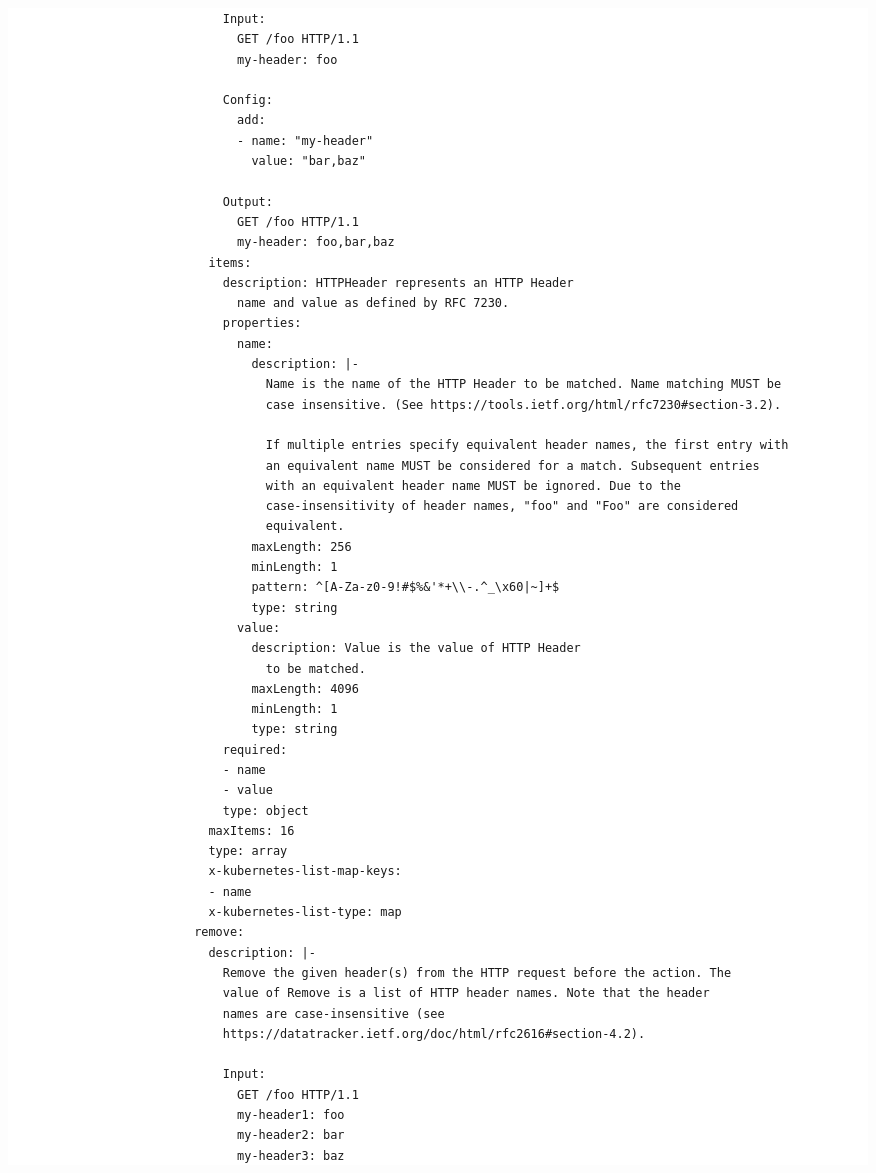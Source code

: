                                   Input:
                                    GET /foo HTTP/1.1
                                    my-header: foo

                                  Config:
                                    add:
                                    - name: "my-header"
                                      value: "bar,baz"

                                  Output:
                                    GET /foo HTTP/1.1
                                    my-header: foo,bar,baz
                                items:
                                  description: HTTPHeader represents an HTTP Header
                                    name and value as defined by RFC 7230.
                                  properties:
                                    name:
                                      description: |-
                                        Name is the name of the HTTP Header to be matched. Name matching MUST be
                                        case insensitive. (See https://tools.ietf.org/html/rfc7230#section-3.2).

                                        If multiple entries specify equivalent header names, the first entry with
                                        an equivalent name MUST be considered for a match. Subsequent entries
                                        with an equivalent header name MUST be ignored. Due to the
                                        case-insensitivity of header names, "foo" and "Foo" are considered
                                        equivalent.
                                      maxLength: 256
                                      minLength: 1
                                      pattern: ^[A-Za-z0-9!#$%&'*+\\-.^_\x60|~]+$
                                      type: string
                                    value:
                                      description: Value is the value of HTTP Header
                                        to be matched.
                                      maxLength: 4096
                                      minLength: 1
                                      type: string
                                  required:
                                  - name
                                  - value
                                  type: object
                                maxItems: 16
                                type: array
                                x-kubernetes-list-map-keys:
                                - name
                                x-kubernetes-list-type: map
                              remove:
                                description: |-
                                  Remove the given header(s) from the HTTP request before the action. The
                                  value of Remove is a list of HTTP header names. Note that the header
                                  names are case-insensitive (see
                                  https://datatracker.ietf.org/doc/html/rfc2616#section-4.2).

                                  Input:
                                    GET /foo HTTP/1.1
                                    my-header1: foo
                                    my-header2: bar
                                    my-header3: baz
